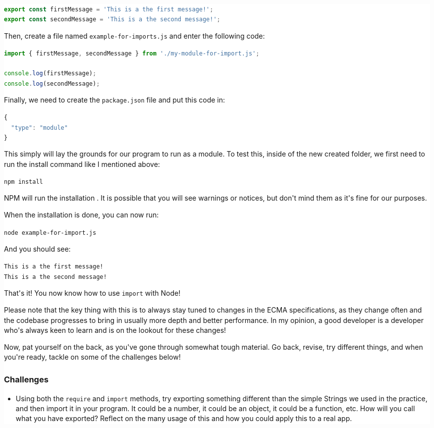 ```javascript
export const firstMessage = 'This is a the first message!';
export const secondMessage = 'This is a the second message!';
```

Then, create a file named `example-for-imports.js` and enter the following code:

```javascript
import { firstMessage, secondMessage } from './my-module-for-import.js';

console.log(firstMessage);
console.log(secondMessage);
```

Finally, we need to create the `package.json` file and put this code in:

```javascript
{
  "type": "module"
}
```

This simply will lay the grounds for our program to run as a module. To test this, inside of the new created folder, we first need to run the install command like I mentioned above:

```bash
npm install
```

NPM will run the installation . It is possible that you will see warnings or notices, but don't mind them as it's fine for our purposes.

When the installation is done, you can now run:

```bash
node example-for-import.js
```

And you should see:

```bash
This is a the first message!
This is a the second message!
```

That's it! You now know how to use `import` with Node!

Please note that the key thing with this is to always stay tuned to changes in the ECMA specifications, as they change often and the codebase progresses to bring in usually more depth and better performance. In my opinion, a good developer is a developer who's always keen to learn and is on the lookout for these changes!

Now, pat yourself on the back, as you've gone through somewhat tough material. Go back, revise, try different things, and when you're ready, tackle on some of the challenges below!

### Challenges

- Using both the `require` and `import` methods, try exporting something different than the simple Strings we used in the practice, and then import it in your program. It could be a number, it could be an object, it could be a function, etc. How will you call what you have exported? Reflect on the many usage of this and how you could apply this to a real app.
